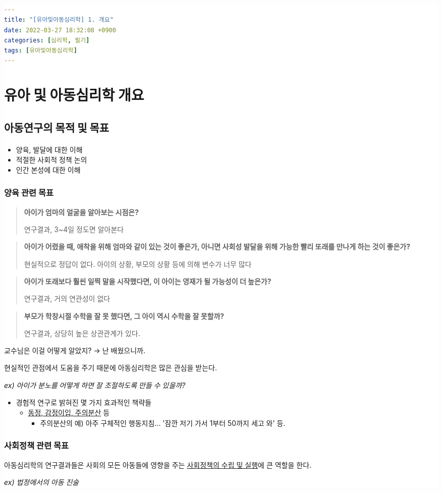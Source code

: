```yaml
---
title: "[유아및아동심리학] 1. 개요"
date: 2022-03-27 18:32:08 +0900
categories: [심리학, 필기]
tags: [유아및아동심리학]
---
```


# 유아 및 아동심리학 개요

## 아동연구의 목적 및 목표

- 양육, 발달에 대한 이해
- 적절한 사회적 정책 논의
- 인간 본성에 대한 이해



### 양육 관련 목표

> **아이가 엄마의 얼굴을 알아보는 시점은?**
>
> 연구결과, 3~4일 정도면 알아본다

> **아이가 어렸을 때, 애착을 위해 엄마와 같이 있는 것이 좋은가, 아니면 사회성 발달을 위해 가능한 빨리 또래를 만나게 하는 것이 좋은가?**
>
> 현실적으로 정답이 없다. 아이의 상황, 부모의 상황 등에 의해 변수가 너무 많다

> **아이가 또래보다 훨씬 일찍 말을 시작했다면, 이 아이는 영재가 될 가능성이 더 높은가?**
>
> 연구결과, 거의 연관성이 없다

> **부모가 학창시절 수학을 잘 못 했다면, 그 아이 역시 수학을 잘 못할까?**
>
> 연구결과, 상당히 높은 상관관계가 있다.

교수님은 이걸 어떻게 알았지? → 난 배웠으니까.

현실적인 관점에서 도움을 주기 때문에 아동심리학은 많은 관심을 받는다.



*ex) 아이가 분노를 어떻게 하면 잘 조절하도록 만들 수 있을까?*

- 경험적 연구로 밝혀진 몇 가지 효과적인 책략들
  - <u>동정, 감정이입, 주의분산</u> 등
    - 주의분산의 예) 아주 구체적인 행동지침... '잠깐 저기 가서 1부터 50까지 세고 와' 등.



### 사회정책 관련 목표

아동심리학의 연구결과들은 사회의 모든 아동들에 영향을 주는 <u>사회정책의 수립 및 실행</u>에 큰 역할을 한다.

*ex) 법정에서의 아동 진술*
